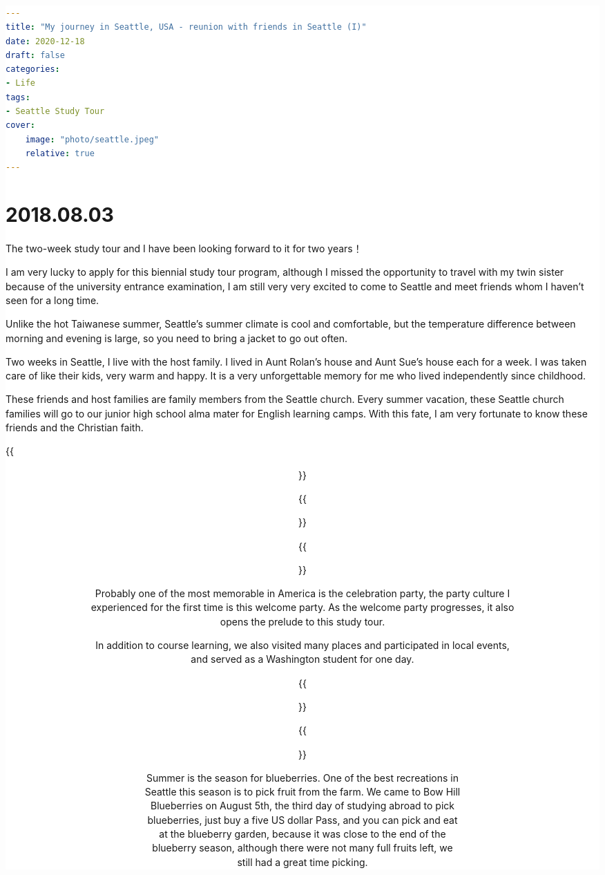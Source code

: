 ```yaml
---
title: "My journey in Seattle, USA - reunion with friends in Seattle (I)"
date: 2020-12-18
draft: false
categories: 
- Life
tags:
- Seattle Study Tour
cover:
    image: "photo/seattle.jpeg"
    relative: true
---
```


# **2018.08.03**

The two-week study tour and I have been looking forward to it for two years！


I am very lucky to apply for this biennial study tour program, although I missed the opportunity to travel with my twin sister because of the university entrance examination, I am still very very excited to come to Seattle and meet friends whom I haven’t seen for a long time.

Unlike the hot Taiwanese summer, Seattle’s summer climate is cool and comfortable, but the temperature difference between morning and evening is large, so you need to bring a jacket to go out often.

Two weeks in Seattle, I live with the host family. I lived in Aunt Rolan’s house and Aunt Sue’s house each for a week. I was taken care of like their kids, very warm and happy. It is a very unforgettable memory for me who lived independently since childhood.

These friends and host families are family members from the Seattle church. Every summer vacation, these Seattle church families will go to our junior high school alma mater for English learning camps. With this fate, I am very fortunate to know these friends and the Christian faith.

{{<figure src="photo/seattle2.jpeg" title="Group photo ❤" align="center">}}

{{<figure src="photo/seattle3.jpeg" title="We pray before the welcome party dinner!" align="center">}}

{{<figure src="photo/seattle4.jpeg" title="Uncle is the owner of the villa." align="center">}}


Probably one of the most memorable in America is the celebration party, the party culture I experienced for the first time is this welcome party. As the welcome party progresses, it also opens the prelude to this study tour.

In addition to course learning, we also visited many places and participated in local events, and served as a Washington student for one day.

{{<figure src="photo/seattle5.jpeg" title="The beautiful lake is near Aunt Rolan’s house." align="center">}}

{{<figure src="photo/seattle6.jpeg" title="Blueberry Garden" align="center">}}


Summer is the season for blueberries. One of the best recreations in Seattle this season is to pick fruit from the farm. We came to Bow Hill Blueberries on August 5th, the third day of studying abroad to pick blueberries, just buy a five US dollar Pass, and you can pick and eat at the blueberry garden, because it was close to the end of the blueberry season, although there were not many full fruits left, we still had a great time picking.
